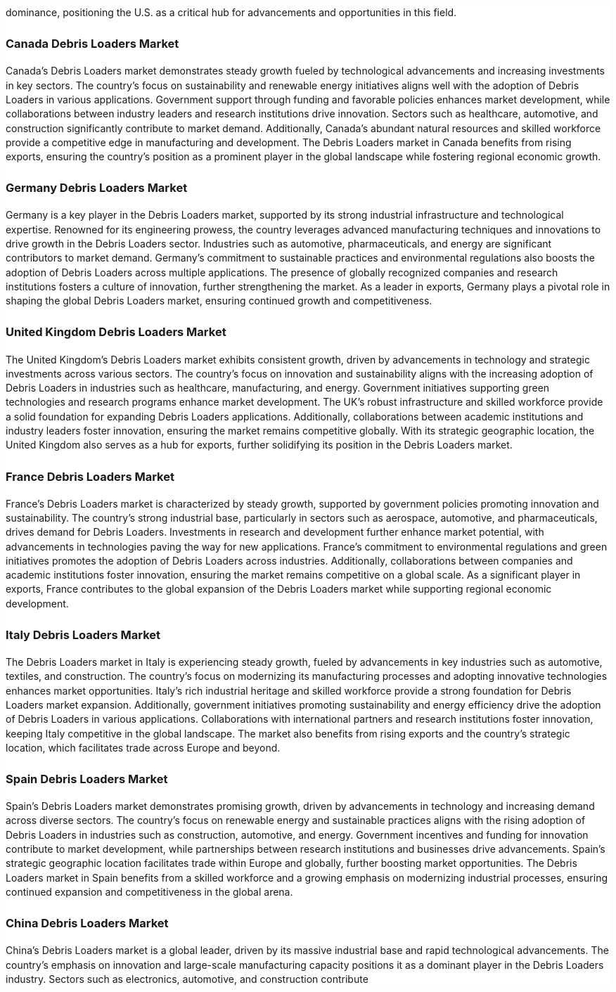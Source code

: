 dominance, positioning the U.S. as a critical hub for advancements and opportunities in this field.</p><h3>Canada Debris Loaders Market</h3><p>Canada&rsquo;s Debris Loaders market demonstrates steady growth fueled by technological advancements and increasing investments in key sectors. The country&rsquo;s focus on sustainability and renewable energy initiatives aligns well with the adoption of Debris Loaders in various applications. Government support through funding and favorable policies enhances market development, while collaborations between industry leaders and research institutions drive innovation. Sectors such as healthcare, automotive, and construction significantly contribute to market demand. Additionally, Canada&rsquo;s abundant natural resources and skilled workforce provide a competitive edge in manufacturing and development. The Debris Loaders market in Canada benefits from rising exports, ensuring the country&rsquo;s position as a prominent player in the global landscape while fostering regional economic growth.</p><h3>Germany Debris Loaders Market</h3><p>Germany is a key player in the Debris Loaders market, supported by its strong industrial infrastructure and technological expertise. Renowned for its engineering prowess, the country leverages advanced manufacturing techniques and innovations to drive growth in the Debris Loaders sector. Industries such as automotive, pharmaceuticals, and energy are significant contributors to market demand. Germany&rsquo;s commitment to sustainable practices and environmental regulations also boosts the adoption of Debris Loaders across multiple applications. The presence of globally recognized companies and research institutions fosters a culture of innovation, further strengthening the market. As a leader in exports, Germany plays a pivotal role in shaping the global Debris Loaders market, ensuring continued growth and competitiveness.</p><h3>United Kingdom Debris Loaders Market</h3><p>The United Kingdom&rsquo;s Debris Loaders market exhibits consistent growth, driven by advancements in technology and strategic investments across various sectors. The country&rsquo;s focus on innovation and sustainability aligns with the increasing adoption of Debris Loaders in industries such as healthcare, manufacturing, and energy. Government initiatives supporting green technologies and research programs enhance market development. The UK&rsquo;s robust infrastructure and skilled workforce provide a solid foundation for expanding Debris Loaders applications. Additionally, collaborations between academic institutions and industry leaders foster innovation, ensuring the market remains competitive globally. With its strategic geographic location, the United Kingdom also serves as a hub for exports, further solidifying its position in the Debris Loaders market.</p><h3>France Debris Loaders Market</h3><p>France&rsquo;s Debris Loaders market is characterized by steady growth, supported by government policies promoting innovation and sustainability. The country&rsquo;s strong industrial base, particularly in sectors such as aerospace, automotive, and pharmaceuticals, drives demand for Debris Loaders. Investments in research and development further enhance market potential, with advancements in technologies paving the way for new applications. France&rsquo;s commitment to environmental regulations and green initiatives promotes the adoption of Debris Loaders across industries. Additionally, collaborations between companies and academic institutions foster innovation, ensuring the market remains competitive on a global scale. As a significant player in exports, France contributes to the global expansion of the Debris Loaders market while supporting regional economic development.</p><h3>Italy Debris Loaders Market</h3><p>The Debris Loaders market in Italy is experiencing steady growth, fueled by advancements in key industries such as automotive, textiles, and construction. The country&rsquo;s focus on modernizing its manufacturing processes and adopting innovative technologies enhances market opportunities. Italy&rsquo;s rich industrial heritage and skilled workforce provide a strong foundation for Debris Loaders market expansion. Additionally, government initiatives promoting sustainability and energy efficiency drive the adoption of Debris Loaders in various applications. Collaborations with international partners and research institutions foster innovation, keeping Italy competitive in the global landscape. The market also benefits from rising exports and the country&rsquo;s strategic location, which facilitates trade across Europe and beyond.</p><h3>Spain Debris Loaders Market</h3><p>Spain&rsquo;s Debris Loaders market demonstrates promising growth, driven by advancements in technology and increasing demand across diverse sectors. The country&rsquo;s focus on renewable energy and sustainable practices aligns with the rising adoption of Debris Loaders in industries such as construction, automotive, and energy. Government incentives and funding for innovation contribute to market development, while partnerships between research institutions and businesses drive advancements. Spain&rsquo;s strategic geographic location facilitates trade within Europe and globally, further boosting market opportunities. The Debris Loaders market in Spain benefits from a skilled workforce and a growing emphasis on modernizing industrial processes, ensuring continued expansion and competitiveness in the global arena.</p><h3>China Debris Loaders Market</h3><p>China&rsquo;s Debris Loaders market is a global leader, driven by its massive industrial base and rapid technological advancements. The country&rsquo;s emphasis on innovation and large-scale manufacturing capacity positions it as a dominant player in the Debris Loaders industry. Sectors such as electronics, automotive, and construction contribute